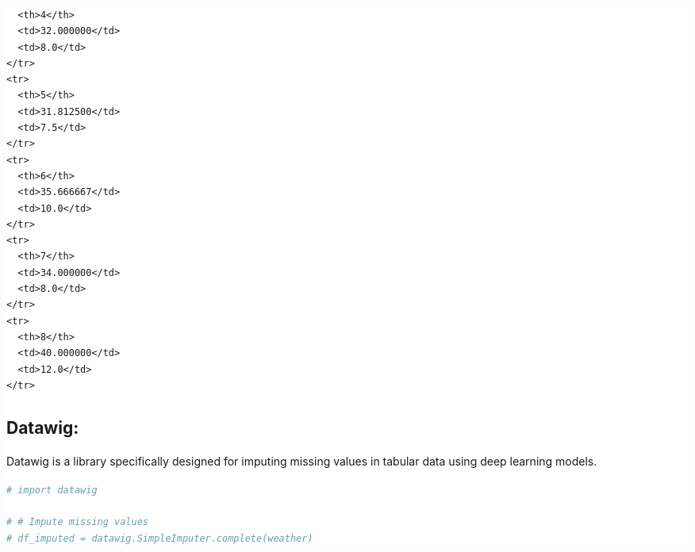       <th>4</th>
      <td>32.000000</td>
      <td>8.0</td>
    </tr>
    <tr>
      <th>5</th>
      <td>31.812500</td>
      <td>7.5</td>
    </tr>
    <tr>
      <th>6</th>
      <td>35.666667</td>
      <td>10.0</td>
    </tr>
    <tr>
      <th>7</th>
      <td>34.000000</td>
      <td>8.0</td>
    </tr>
    <tr>
      <th>8</th>
      <td>40.000000</td>
      <td>12.0</td>
    </tr>
  </tbody>
</table>
</div>



<script async src="https://pagead2.googlesyndication.com/pagead/js/adsbygoogle.js?client=ca-pub-8076040302380238"
     crossorigin="anonymous"></script>

<ins class="adsbygoogle"
     style="display:block"
     data-ad-client="ca-pub-8076040302380238"
     data-ad-slot="9021194372"
     data-ad-format="auto"
     data-full-width-responsive="true"></ins>
<script>
     (adsbygoogle = window.adsbygoogle || []).push({});
</script>

## Datawig:

Datawig is a library specifically designed for imputing missing values in tabular data using deep learning models.


```python
# import datawig

# # Impute missing values
# df_imputed = datawig.SimpleImputer.complete(weather)
```
